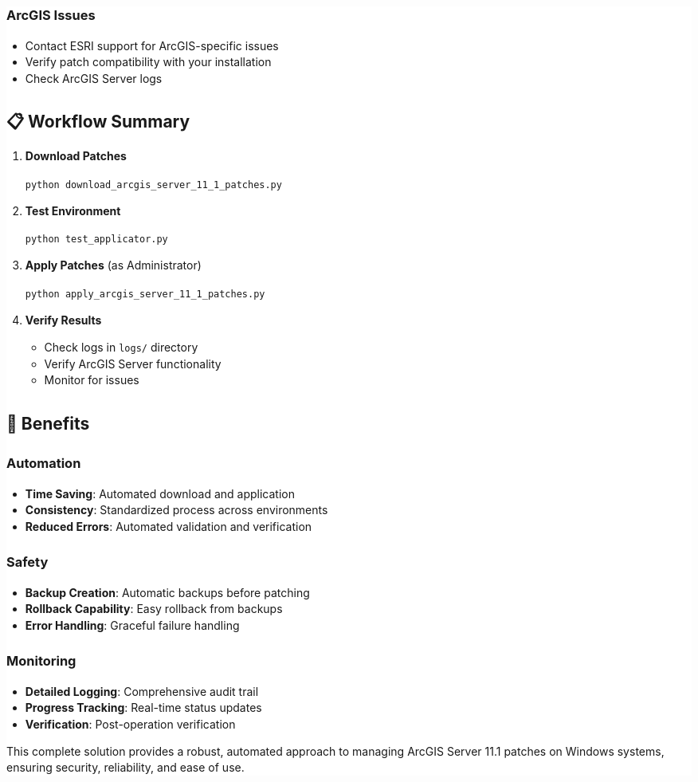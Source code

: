 ### **ArcGIS Issues**
- Contact ESRI support for ArcGIS-specific issues
- Verify patch compatibility with your installation
- Check ArcGIS Server logs

## 📋 **Workflow Summary**

1. **Download Patches**
   ```cmd
   python download_arcgis_server_11_1_patches.py
   ```

2. **Test Environment**
   ```cmd
   python test_applicator.py
   ```

3. **Apply Patches** (as Administrator)
   ```cmd
   python apply_arcgis_server_11_1_patches.py
   ```

4. **Verify Results**
   - Check logs in `logs/` directory
   - Verify ArcGIS Server functionality
   - Monitor for issues

## 🎯 **Benefits**

### **Automation**
- **Time Saving**: Automated download and application
- **Consistency**: Standardized process across environments
- **Reduced Errors**: Automated validation and verification

### **Safety**
- **Backup Creation**: Automatic backups before patching
- **Rollback Capability**: Easy rollback from backups
- **Error Handling**: Graceful failure handling

### **Monitoring**
- **Detailed Logging**: Comprehensive audit trail
- **Progress Tracking**: Real-time status updates
- **Verification**: Post-operation verification

This complete solution provides a robust, automated approach to managing ArcGIS Server 11.1 patches on Windows systems, ensuring security, reliability, and ease of use. 